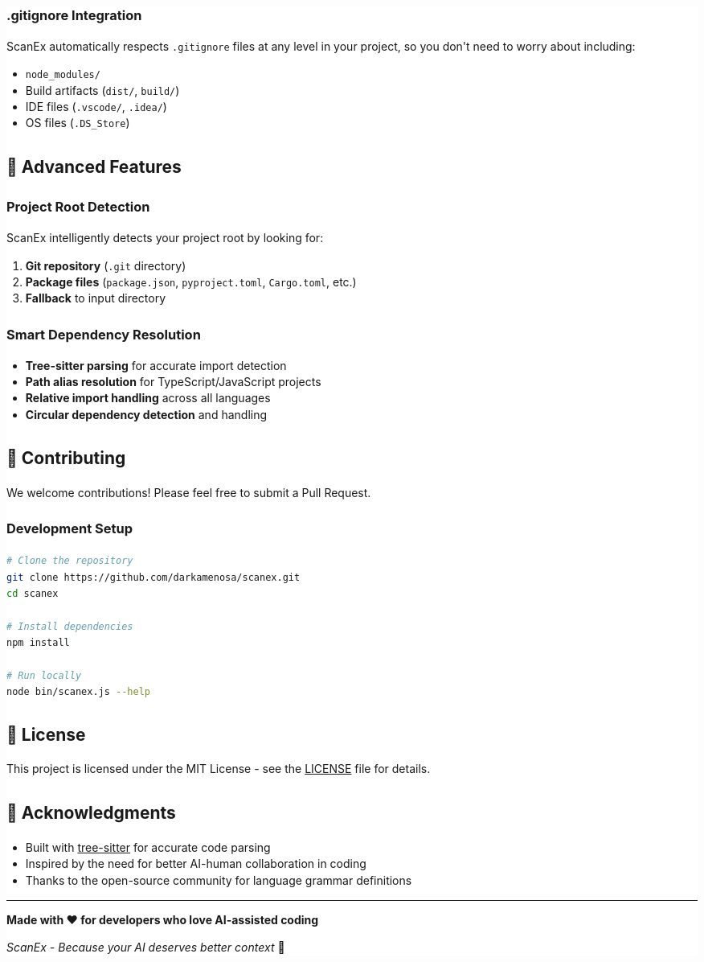 ### .gitignore Integration
ScanEx automatically respects `.gitignore` files at any level in your project, so you don't need to worry about including:
- `node_modules/`
- Build artifacts (`dist/`, `build/`)
- IDE files (`.vscode/`, `.idea/`)
- OS files (`.DS_Store`)

## 🔧 Advanced Features

### Project Root Detection
ScanEx intelligently detects your project root by looking for:
1. **Git repository** (`.git` directory)
2. **Package files** (`package.json`, `pyproject.toml`, `Cargo.toml`, etc.)
3. **Fallback** to input directory

### Smart Dependency Resolution
- **Tree-sitter parsing** for accurate import detection
- **Path alias resolution** for TypeScript/JavaScript projects  
- **Relative import handling** across all languages
- **Circular dependency detection** and handling

## 🤝 Contributing

We welcome contributions! Please feel free to submit a Pull Request.

### Development Setup
```bash
# Clone the repository
git clone https://github.com/darkamenosa/scanex.git
cd scanex

# Install dependencies
npm install

# Run locally
node bin/scanex.js --help
```

## 📝 License

This project is licensed under the MIT License - see the [LICENSE](LICENSE) file for details.

## 🙏 Acknowledgments

- Built with [tree-sitter](https://tree-sitter.github.io/) for accurate code parsing
- Inspired by the need for better AI-human collaboration in coding
- Thanks to the open-source community for language grammar definitions

---

**Made with ❤️ for developers who love AI-assisted coding**

*ScanEx - Because your AI deserves better context* 🚀